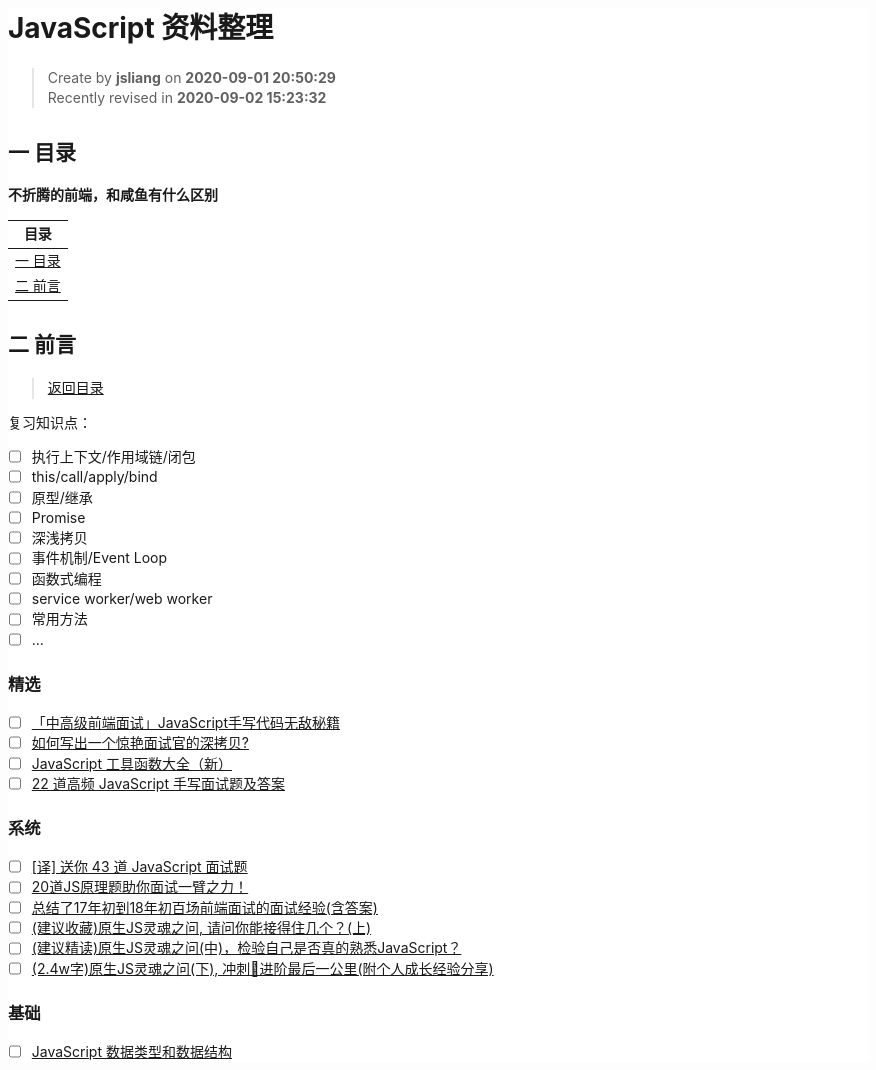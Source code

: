 JavaScript 资料整理
===

> Create by **jsliang** on **2020-09-01 20:50:29**  
> Recently revised in **2020-09-02 15:23:32**

## <a name="chapter-one" id="chapter-one"></a>一 目录

**不折腾的前端，和咸鱼有什么区别**

| 目录 |
| --- |
| [一 目录](#chapter-one) |
| <a name="catalog-chapter-two" id="catalog-chapter-two"></a>[二 前言](#chapter-two) |

## <a name="chapter-two" id="chapter-two"></a>二 前言

> [返回目录](#chapter-one)

复习知识点：

* [ ] 执行上下文/作用域链/闭包
* [ ] this/call/apply/bind
* [ ] 原型/继承
* [ ] Promise
* [ ] 深浅拷贝
* [ ] 事件机制/Event Loop
* [ ] 函数式编程
* [ ] service worker/web worker
* [ ] 常用方法
* [ ] ...

### 精选

* [ ] [「中高级前端面试」JavaScript手写代码无敌秘籍](https://juejin.im/post/6844903809206976520)
* [ ] [如何写出一个惊艳面试官的深拷贝?](https://juejin.im/post/6844903929705136141)
* [ ] [JavaScript 工具函数大全（新）](https://juejin.im/post/6844903966526930951)
* [ ] [22 道高频 JavaScript 手写面试题及答案](https://juejin.im/post/6844903911686406158)

### 系统

* [ ] [[译] 送你 43 道 JavaScript 面试题](https://juejin.im/post/6844903869378461710)
* [ ] [20道JS原理题助你面试一臂之力！](https://juejin.im/post/6844903891591495693)
* [ ] [总结了17年初到18年初百场前端面试的面试经验(含答案)](https://juejin.im/post/6844903636271644680)
* [ ] [(建议收藏)原生JS灵魂之问, 请问你能接得住几个？(上)](https://juejin.im/post/6844903974378668039)
* [ ] [(建议精读)原生JS灵魂之问(中)，检验自己是否真的熟悉JavaScript？](https://juejin.im/post/6844903986479251464)
* [ ] [(2.4w字)原生JS灵魂之问(下), 冲刺🚀进阶最后一公里(附个人成长经验分享)](https://juejin.im/post/6844904004007247880)

### 基础

* [ ] [JavaScript 数据类型和数据结构](https://developer.mozilla.org/zh-CN/docs/Web/JavaScript/Data_structures)
